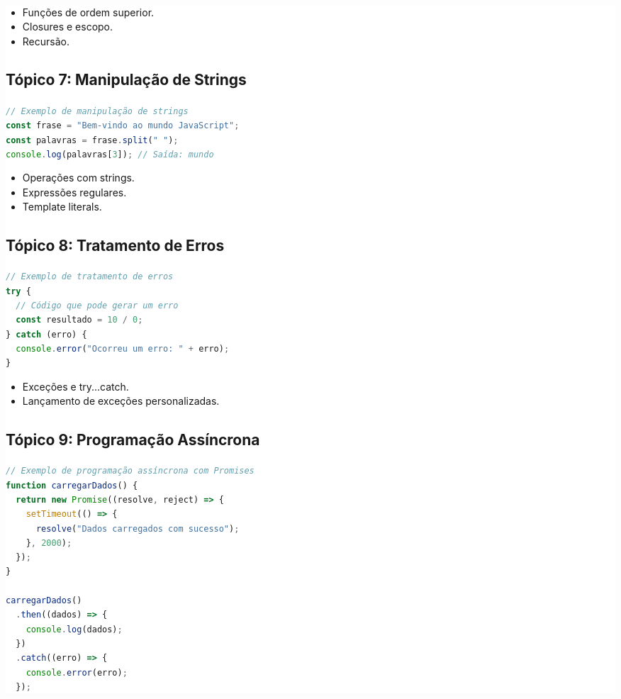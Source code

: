 
- Funções de ordem superior.
- Closures e escopo.
- Recursão.
## Tópico 7: Manipulação de Strings

```javascript
// Exemplo de manipulação de strings
const frase = "Bem-vindo ao mundo JavaScript";
const palavras = frase.split(" ");
console.log(palavras[3]); // Saída: mundo
```


- Operações com strings.
- Expressões regulares.
- Template literals.
## Tópico 8: Tratamento de Erros

```javascript
// Exemplo de tratamento de erros
try {
  // Código que pode gerar um erro
  const resultado = 10 / 0;
} catch (erro) {
  console.error("Ocorreu um erro: " + erro);
}
```


- Exceções e try...catch.
- Lançamento de exceções personalizadas.
## Tópico 9: Programação Assíncrona

```javascript
// Exemplo de programação assíncrona com Promises
function carregarDados() {
  return new Promise((resolve, reject) => {
    setTimeout(() => {
      resolve("Dados carregados com sucesso");
    }, 2000);
  });
}

carregarDados()
  .then((dados) => {
    console.log(dados);
  })
  .catch((erro) => {
    console.error(erro);
  });
```
